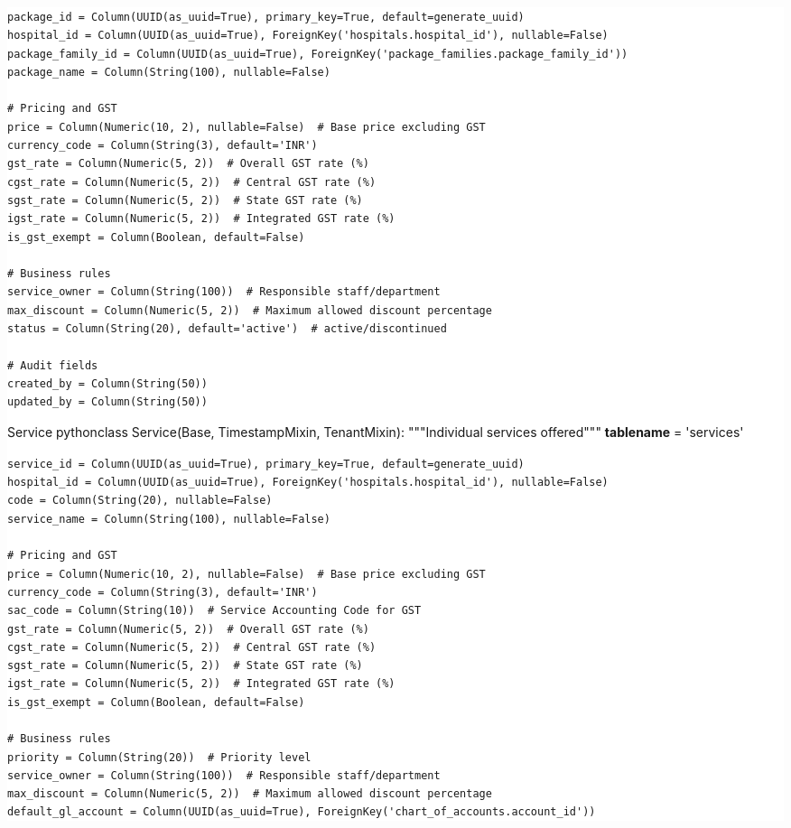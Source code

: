     package_id = Column(UUID(as_uuid=True), primary_key=True, default=generate_uuid)
    hospital_id = Column(UUID(as_uuid=True), ForeignKey('hospitals.hospital_id'), nullable=False)
    package_family_id = Column(UUID(as_uuid=True), ForeignKey('package_families.package_family_id'))
    package_name = Column(String(100), nullable=False)
    
    # Pricing and GST
    price = Column(Numeric(10, 2), nullable=False)  # Base price excluding GST
    currency_code = Column(String(3), default='INR')
    gst_rate = Column(Numeric(5, 2))  # Overall GST rate (%)
    cgst_rate = Column(Numeric(5, 2))  # Central GST rate (%)
    sgst_rate = Column(Numeric(5, 2))  # State GST rate (%)
    igst_rate = Column(Numeric(5, 2))  # Integrated GST rate (%)
    is_gst_exempt = Column(Boolean, default=False)
    
    # Business rules
    service_owner = Column(String(100))  # Responsible staff/department
    max_discount = Column(Numeric(5, 2))  # Maximum allowed discount percentage
    status = Column(String(20), default='active')  # active/discontinued
    
    # Audit fields
    created_by = Column(String(50))
    updated_by = Column(String(50))
Service
pythonclass Service(Base, TimestampMixin, TenantMixin):
    """Individual services offered"""
    __tablename__ = 'services'
    
    service_id = Column(UUID(as_uuid=True), primary_key=True, default=generate_uuid)
    hospital_id = Column(UUID(as_uuid=True), ForeignKey('hospitals.hospital_id'), nullable=False)
    code = Column(String(20), nullable=False)
    service_name = Column(String(100), nullable=False)
    
    # Pricing and GST
    price = Column(Numeric(10, 2), nullable=False)  # Base price excluding GST
    currency_code = Column(String(3), default='INR')
    sac_code = Column(String(10))  # Service Accounting Code for GST
    gst_rate = Column(Numeric(5, 2))  # Overall GST rate (%)
    cgst_rate = Column(Numeric(5, 2))  # Central GST rate (%)
    sgst_rate = Column(Numeric(5, 2))  # State GST rate (%)
    igst_rate = Column(Numeric(5, 2))  # Integrated GST rate (%)
    is_gst_exempt = Column(Boolean, default=False)
    
    # Business rules
    priority = Column(String(20))  # Priority level
    service_owner = Column(String(100))  # Responsible staff/department
    max_discount = Column(Numeric(5, 2))  # Maximum allowed discount percentage
    default_gl_account = Column(UUID(as_uuid=True), ForeignKey('chart_of_accounts.account_id'))
    